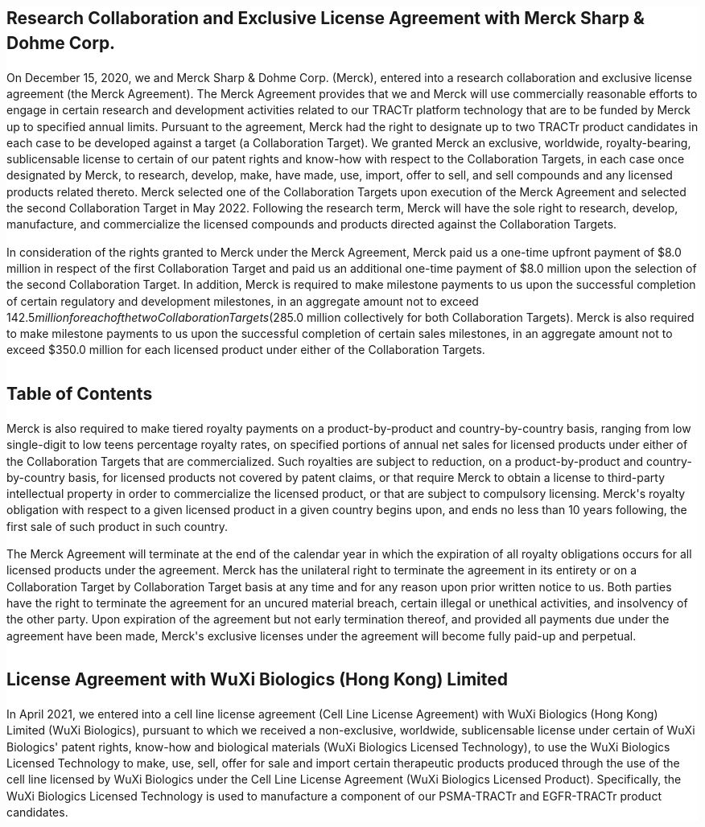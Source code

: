 Research Collaboration and Exclusive License Agreement with Merck Sharp & Dohme Corp.
-------------------------------------------------------------------------------------

On December 15, 2020, we and Merck Sharp & Dohme Corp. (Merck), entered into a research collaboration and exclusive license agreement (the Merck Agreement). The Merck Agreement provides that we and Merck will use commercially reasonable efforts to engage in certain research and development activities related to our TRACTr platform technology that are to be funded by Merck up to specified annual limits. Pursuant to the agreement, Merck had the right to designate up to two TRACTr product candidates in each case to be developed against a target (a Collaboration Target). We granted Merck an exclusive, worldwide, royalty-bearing, sublicensable license to certain of our patent rights and know-how with respect to the Collaboration Targets, in each case once designated by Merck, to research, develop, make, have made, use, import, offer to sell, and sell compounds and any licensed products related thereto. Merck selected one of the Collaboration Targets upon execution of the Merck Agreement and selected the second Collaboration Target in May 2022. Following the research term, Merck will have the sole right to research, develop, manufacture, and commercialize the licensed compounds and products directed against the Collaboration Targets.

In consideration of the rights granted to Merck under the Merck Agreement, Merck paid us a one-time upfront payment of $8.0 million in respect of the first Collaboration Target and paid us an additional one-time payment of $8.0 million upon the selection of the second Collaboration Target. In addition, Merck is required to make milestone payments to us upon the successful completion of certain regulatory and development milestones, in an aggregate amount not to exceed $142.5 million for each of the two Collaboration Targets ($285.0 million collectively for both Collaboration Targets). Merck is also required to make milestone payments to us upon the successful completion of certain sales milestones, in an aggregate amount not to exceed $350.0 million for each licensed product under either of the Collaboration Targets.

Table of Contents
-----------------

Merck is also required to make tiered royalty payments on a product-by-product and country-by-country basis, ranging from low single-digit to low teens percentage royalty rates, on specified portions of annual net sales for licensed products under either of the Collaboration Targets that are commercialized. Such royalties are subject to reduction, on a product-by-product and country-by-country basis, for licensed products not covered by patent claims, or that require Merck to obtain a license to third-party intellectual property in order to commercialize the licensed product, or that are subject to compulsory licensing. Merck's royalty obligation with respect to a given licensed product in a given country begins upon, and ends no less than 10 years following, the first sale of such product in such country.

The Merck Agreement will terminate at the end of the calendar year in which the expiration of all royalty obligations occurs for all licensed products under the agreement. Merck has the unilateral right to terminate the agreement in its entirety or on a Collaboration Target by Collaboration Target basis at any time and for any reason upon prior written notice to us. Both parties have the right to terminate the agreement for an uncured material breach, certain illegal or unethical activities, and insolvency of the other party. Upon expiration of the agreement but not early termination thereof, and provided all payments due under the agreement have been made, Merck's exclusive licenses under the agreement will become fully paid-up and perpetual.

License Agreement with WuXi Biologics (Hong Kong) Limited
---------------------------------------------------------

In April 2021, we entered into a cell line license agreement (Cell Line License Agreement) with WuXi Biologics (Hong Kong) Limited (WuXi Biologics), pursuant to which we received a non-exclusive, worldwide, sublicensable license under certain of WuXi Biologics' patent rights, know-how and biological materials (WuXi Biologics Licensed Technology), to use the WuXi Biologics Licensed Technology to make, use, sell, offer for sale and import certain therapeutic products produced through the use of the cell line licensed by WuXi Biologics under the Cell Line License Agreement (WuXi Biologics Licensed Product). Specifically, the WuXi Biologics Licensed Technology is used to manufacture a component of our PSMA-TRACTr and EGFR-TRACTr product candidates.

